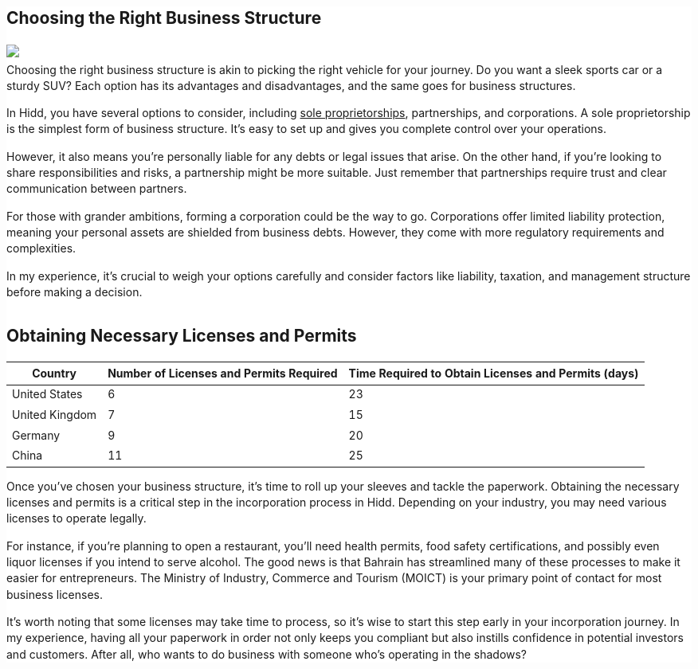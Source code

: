 
Choosing the Right Business Structure
-------------------------------------

  
  
![](https://images.unsplash.com/flagged/photo-1551135049-83f3419ef05c?ixlib=rb-4.0.3&q=85&fm=jpg&crop=entropy&cs=srgb&w=900)  
Choosing the right business structure is akin to picking the right vehicle for your journey. Do you want a sleek sports car or a sturdy SUV? Each option has its advantages and disadvantages, and the same goes for business structures.   
  
In Hidd, you have several options to consider, including [sole proprietorships](https://www.sba.gov/business-guide/launch-your-business/choose-business-structure), partnerships, and corporations. A sole proprietorship is the simplest form of business structure. It’s easy to set up and gives you complete control over your operations.   
  
However, it also means you’re personally liable for any debts or legal issues that arise. On the other hand, if you’re looking to share responsibilities and risks, a partnership might be more suitable. Just remember that partnerships require trust and clear communication between partners.   
  
For those with grander ambitions, forming a corporation could be the way to go. Corporations offer limited liability protection, meaning your personal assets are shielded from business debts. However, they come with more regulatory requirements and complexities.   
  
In my experience, it’s crucial to weigh your options carefully and consider factors like liability, taxation, and management structure before making a decision.  

Obtaining Necessary Licenses and Permits
----------------------------------------

  

| Country | Number of Licenses and Permits Required | Time Required to Obtain Licenses and Permits (days) |
| --- | --- | --- |
| United States | 6 | 23 |
| United Kingdom | 7 | 15 |
| Germany | 9 | 20 |
| China | 11 | 25 |

  
Once you’ve chosen your business structure, it’s time to roll up your sleeves and tackle the paperwork. Obtaining the necessary licenses and permits is a critical step in the incorporation process in Hidd. Depending on your industry, you may need various licenses to operate legally.   
  
For instance, if you’re planning to open a restaurant, you’ll need health permits, food safety certifications, and possibly even liquor licenses if you intend to serve alcohol. The good news is that Bahrain has streamlined many of these processes to make it easier for entrepreneurs. The Ministry of Industry, Commerce and Tourism (MOICT) is your primary point of contact for most business licenses.   
  
It’s worth noting that some licenses may take time to process, so it’s wise to start this step early in your incorporation journey. In my experience, having all your paperwork in order not only keeps you compliant but also instills confidence in potential investors and customers. After all, who wants to do business with someone who’s operating in the shadows?  
  
